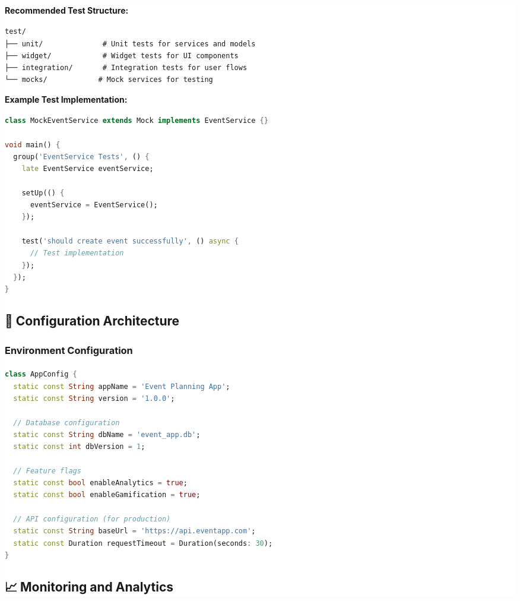 **Recommended Test Structure:**
```
test/
├── unit/              # Unit tests for services and models
├── widget/            # Widget tests for UI components
├── integration/       # Integration tests for user flows
└── mocks/            # Mock services for testing
```

**Example Test Implementation:**
```dart
class MockEventService extends Mock implements EventService {}

void main() {
  group('EventService Tests', () {
    late EventService eventService;
    
    setUp(() {
      eventService = EventService();
    });
    
    test('should create event successfully', () async {
      // Test implementation
    });
  });
}
```

## 🔧 Configuration Architecture

### Environment Configuration

```dart
class AppConfig {
  static const String appName = 'Event Planning App';
  static const String version = '1.0.0';
  
  // Database configuration
  static const String dbName = 'event_app.db';
  static const int dbVersion = 1;
  
  // Feature flags
  static const bool enableAnalytics = true;
  static const bool enableGamification = true;
  
  // API configuration (for production)
  static const String baseUrl = 'https://api.eventapp.com';
  static const Duration requestTimeout = Duration(seconds: 30);
}
```

## 📈 Monitoring and Analytics

